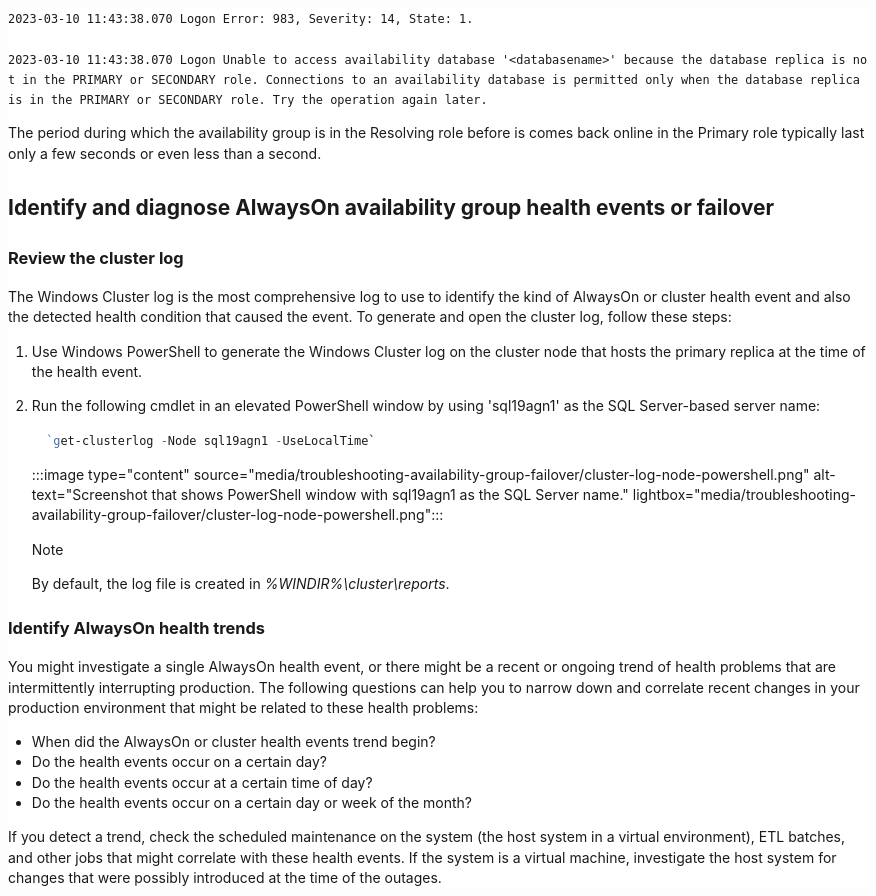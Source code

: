 ```output
2023-03-10 11:43:38.070 Logon Error: 983, Severity: 14, State: 1.

2023-03-10 11:43:38.070 Logon Unable to access availability database '<databasename>' because the database replica is not in the PRIMARY or SECONDARY role. Connections to an availability database is permitted only when the database replica is in the PRIMARY or SECONDARY role. Try the operation again later.
```

The period during which the availability group is in the Resolving role before is comes back online in the Primary role typically last only a few seconds or even less than a second.

## Identify and diagnose AlwaysOn availability group health events or failover

### Review the cluster log

The Windows Cluster log is the most comprehensive log to use to identify the kind of AlwaysOn or cluster health event and also the detected health condition that caused the event. To generate and open the cluster log, follow these steps:

1. Use Windows PowerShell to generate the Windows Cluster log on the cluster node that hosts the primary replica at the time of the health event.

1. Run the following cmdlet in an elevated PowerShell window by using 'sql19agn1' as the SQL Server-based server name:

    ```PowerShell
      `get-clusterlog -Node sql19agn1 -UseLocalTime`
    ```

    :::image type="content" source="media/troubleshooting-availability-group-failover/cluster-log-node-powershell.png" alt-text="Screenshot that shows PowerShell window with sql19agn1 as the SQL Server name." lightbox="media/troubleshooting-availability-group-failover/cluster-log-node-powershell.png":::

    > [!NOTE]  
    > By default, the log file is created in *%WINDIR%\cluster\reports*.

### Identify AlwaysOn health trends

You might investigate a single AlwaysOn health event, or there might be a recent or ongoing trend of health problems that are intermittently interrupting production. The following questions can help you to narrow down and correlate recent changes in your production environment that might be related to these health problems:

- When did the AlwaysOn or cluster health events trend begin?
- Do the health events occur on a certain day?
- Do the health events occur at a certain time of day?
- Do the health events occur on a certain day or week of the month?

If you detect a trend, check the scheduled maintenance on the system (the host system in a virtual environment), ETL batches, and other jobs that might correlate with these health events. If the system is a virtual machine, investigate the host system for changes that were possibly introduced at the time of the outages.
